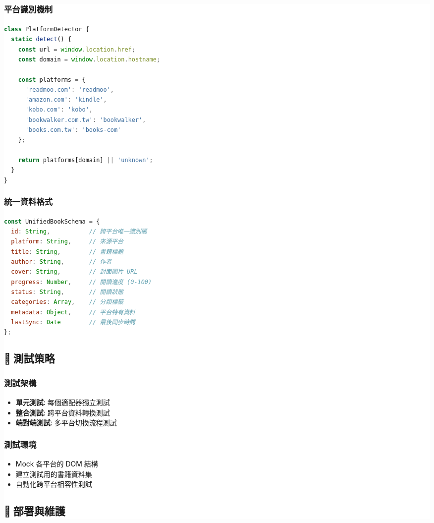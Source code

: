 ### 平台識別機制

```javascript
class PlatformDetector {
  static detect() {
    const url = window.location.href;
    const domain = window.location.hostname;
    
    const platforms = {
      'readmoo.com': 'readmoo',
      'amazon.com': 'kindle',
      'kobo.com': 'kobo',
      'bookwalker.com.tw': 'bookwalker',
      'books.com.tw': 'books-com'
    };
    
    return platforms[domain] || 'unknown';
  }
}
```

### 統一資料格式

```javascript
const UnifiedBookSchema = {
  id: String,           // 跨平台唯一識別碼
  platform: String,     // 來源平台
  title: String,        // 書籍標題
  author: String,       // 作者
  cover: String,        // 封面圖片 URL
  progress: Number,     // 閱讀進度 (0-100)
  status: String,       // 閱讀狀態
  categories: Array,    // 分類標籤
  metadata: Object,     // 平台特有資料
  lastSync: Date        // 最後同步時間
};
```

## 🧪 測試策略

### 測試架構
- **單元測試**: 每個適配器獨立測試
- **整合測試**: 跨平台資料轉換測試
- **端對端測試**: 多平台切換流程測試

### 測試環境
- Mock 各平台的 DOM 結構
- 建立測試用的書籍資料集
- 自動化跨平台相容性測試

## 🚀 部署與維護
